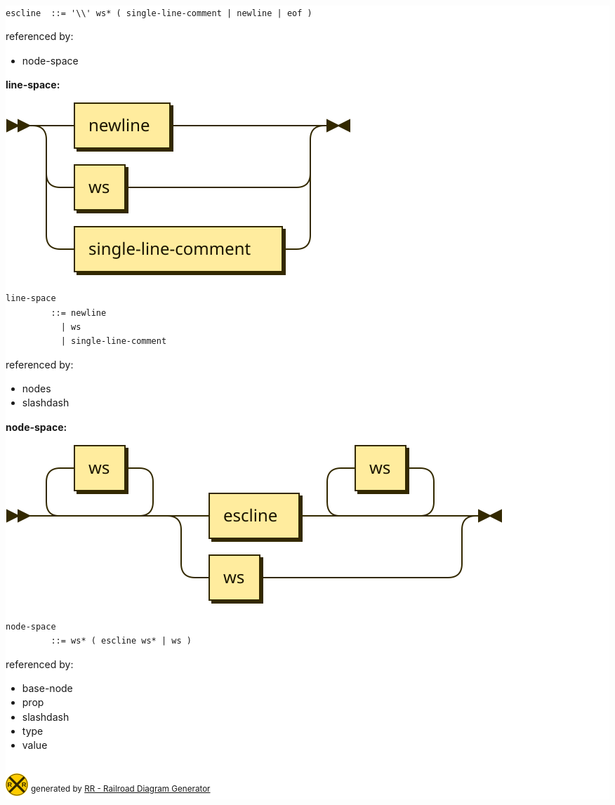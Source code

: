 ```
escline  ::= '\\' ws* ( single-line-comment | newline | eof )
```

referenced by:

* node-space

**line-space:**

![line-space](line-space.svg)

```
line-space
         ::= newline
           | ws
           | single-line-comment
```

referenced by:

* nodes
* slashdash

**node-space:**

![node-space](node-space.svg)

```
node-space
         ::= ws* ( escline ws* | ws )
```

referenced by:

* base-node
* prop
* slashdash
* type
* value

## 
![rr-2.1](rr-2.1.svg) <sup>generated by [RR - Railroad Diagram Generator][RR]</sup>

[RR]: https://www.bottlecaps.de/rr/ui